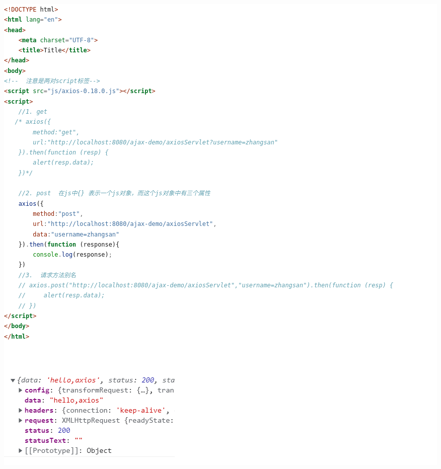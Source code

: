 ```html
<!DOCTYPE html>
<html lang="en">
<head>
    <meta charset="UTF-8">
    <title>Title</title>
</head>
<body>
<!--  注意是两对script标签-->
<script src="js/axios-0.18.0.js"></script>
<script>
    //1. get
   /* axios({
        method:"get",
        url:"http://localhost:8080/ajax-demo/axiosServlet?username=zhangsan"
    }).then(function (resp) {
        alert(resp.data);
    })*/

    //2. post  在js中{} 表示一个js对象，而这个js对象中有三个属性
    axios({
        method:"post",
        url:"http://localhost:8080/ajax-demo/axiosServlet",
        data:"username=zhangsan"
    }).then(function (response){
        console.log(response);
    })
    //3.  请求方法别名
    // axios.post("http://localhost:8080/ajax-demo/axiosServlet","username=zhangsan").then(function (resp) {
    //     alert(resp.data);
    // })
</script>
</body>
</html>
```

![点击并拖拽以移动](data:image/gif;base64,R0lGODlhAQABAPABAP///wAAACH5BAEKAAAALAAAAAABAAEAAAICRAEAOw==)

![img](JavaWeb基础8——Filter,Listener,Ajax,Axios,JSON.assets/f7e1d18f159c4664a95b9f1fcb4bd52b.png)![点击并拖拽以移动](data:image/gif;base64,R0lGODlhAQABAPABAP///wAAACH5BAEKAAAALAAAAAABAAEAAAICRAEAOw==)

